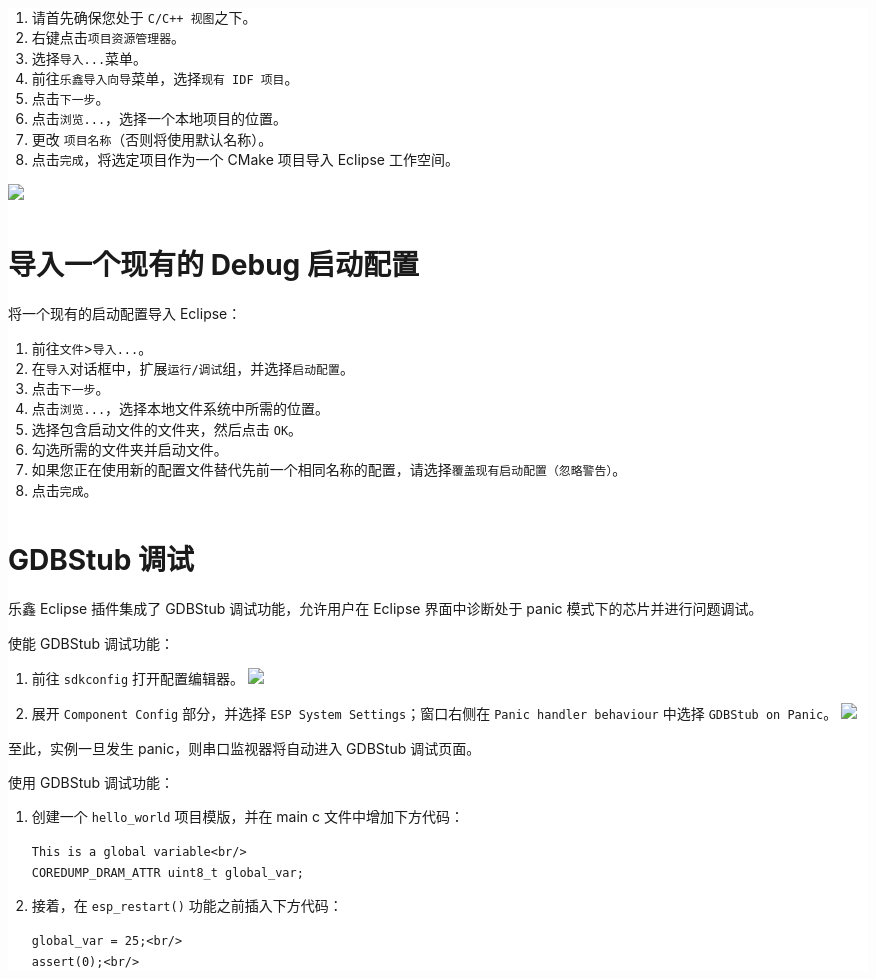 1. 请首先确保您处于 `C/C++ 视图`之下。
1. 右键点击`项目资源管理器`。
1. 选择`导入...`菜单。
1. 前往`乐鑫导入向导`菜单，选择`现有 IDF 项目`。
1. 点击`下一步`。
1. 点击`浏览...`，选择一个本地项目的位置。
1. 更改 `项目名称`（否则将使用默认名称）。
1. 点击`完成`，将选定项目作为一个 CMake 项目导入 Eclipse 工作空间。

![](docs/images/zh/5_import_project.png)

<a name="importDebugLaunchConfig"></a>
#  导入一个现有的 Debug 启动配置

将一个现有的启动配置导入 Eclipse：

1. 前往`文件`>`导入...`。
1. 在`导入`对话框中，扩展`运行/调试`组，并选择`启动配置`。
1. 点击`下一步`。
1. 点击`浏览...`，选择本地文件系统中所需的位置。
1. 选择包含启动文件的文件夹，然后点击 `OK`。
1. 勾选所需的文件夹并启动文件。
1. 如果您正在使用新的配置文件替代先前一个相同名称的配置，请选择`覆盖现有启动配置（忽略警告）`。
1. 点击`完成`。

<a name="gdbStubDebugging"></a>
# GDBStub 调试

乐鑫 Eclipse 插件集成了 GDBStub 调试功能，允许用户在 Eclipse 界面中诊断处于 panic 模式下的芯片并进行问题调试。

使能 GDBStub 调试功能：

1. 前往 `sdkconfig` 打开配置编辑器。
![](docs/images/GDBStubDebugging/sdkconfig_editor.png)

1. 展开 `Component Config` 部分，并选择 `ESP System Settings`；窗口右侧在 `Panic handler behaviour` 中选择 `GDBStub on Panic`。
![](docs/images/GDBStubDebugging/sdkconfig_editor_panic_behavior.png)

至此，实例一旦发生 panic，则串口监视器将自动进入 GDBStub 调试页面。

使用 GDBStub 调试功能：

1. 创建一个 `hello_world` 项目模版，并在 main c 文件中增加下方代码：

	```
	This is a global variable<br/>
	COREDUMP_DRAM_ATTR uint8_t global_var;
	```

1. 接着，在 `esp_restart()` 功能之前插入下方代码：

	```
	global_var = 25;<br/>
	assert(0);<br/>
	```
